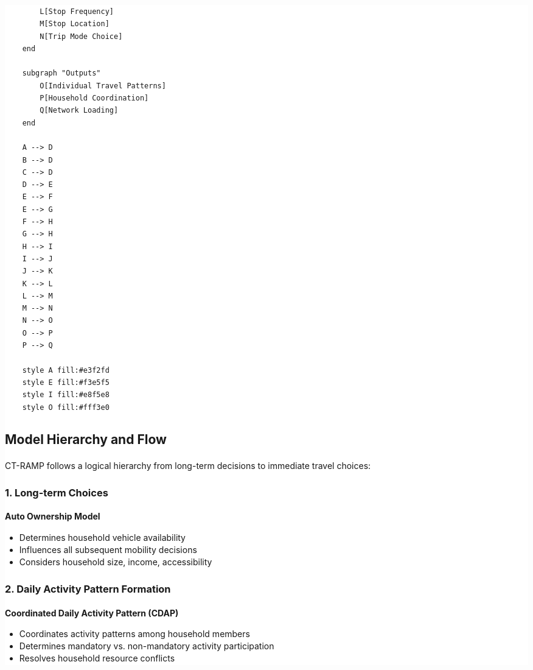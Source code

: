 ``` mermaid
        L[Stop Frequency]
        M[Stop Location]
        N[Trip Mode Choice]
    end
    
    subgraph "Outputs"
        O[Individual Travel Patterns]
        P[Household Coordination]
        Q[Network Loading]
    end
    
    A --> D
    B --> D
    C --> D
    D --> E
    E --> F
    E --> G
    F --> H
    G --> H
    H --> I
    I --> J
    J --> K
    K --> L
    L --> M
    M --> N
    N --> O
    O --> P
    P --> Q
    
    style A fill:#e3f2fd
    style E fill:#f3e5f5
    style I fill:#e8f5e8
    style O fill:#fff3e0
```

## Model Hierarchy and Flow

CT-RAMP follows a logical hierarchy from long-term decisions to immediate travel choices:

### 1. Long-term Choices
**Auto Ownership Model**
- Determines household vehicle availability
- Influences all subsequent mobility decisions
- Considers household size, income, accessibility

### 2. Daily Activity Pattern Formation
**Coordinated Daily Activity Pattern (CDAP)**
- Coordinates activity patterns among household members
- Determines mandatory vs. non-mandatory activity participation
- Resolves household resource conflicts

